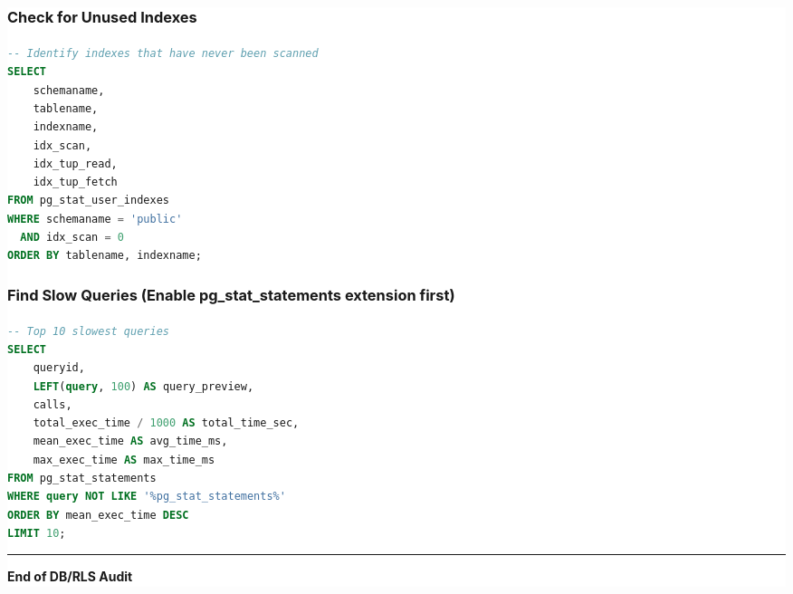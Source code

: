 ### Check for Unused Indexes

```sql
-- Identify indexes that have never been scanned
SELECT 
    schemaname,
    tablename,
    indexname,
    idx_scan,
    idx_tup_read,
    idx_tup_fetch
FROM pg_stat_user_indexes
WHERE schemaname = 'public'
  AND idx_scan = 0
ORDER BY tablename, indexname;
```

### Find Slow Queries (Enable pg_stat_statements extension first)

```sql
-- Top 10 slowest queries
SELECT 
    queryid,
    LEFT(query, 100) AS query_preview,
    calls,
    total_exec_time / 1000 AS total_time_sec,
    mean_exec_time AS avg_time_ms,
    max_exec_time AS max_time_ms
FROM pg_stat_statements
WHERE query NOT LIKE '%pg_stat_statements%'
ORDER BY mean_exec_time DESC
LIMIT 10;
```

---

**End of DB/RLS Audit**

